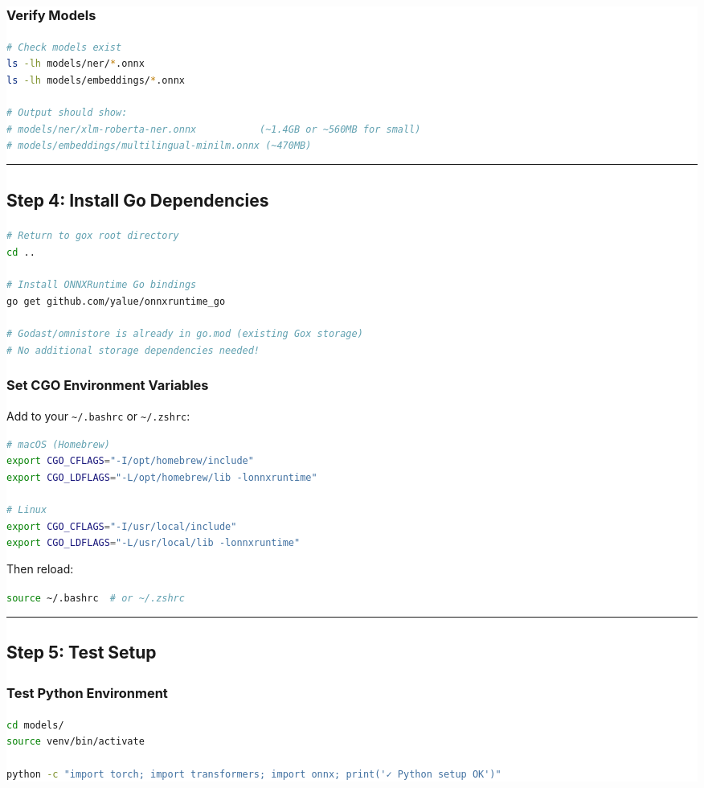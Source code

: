 ### Verify Models

```bash
# Check models exist
ls -lh models/ner/*.onnx
ls -lh models/embeddings/*.onnx

# Output should show:
# models/ner/xlm-roberta-ner.onnx           (~1.4GB or ~560MB for small)
# models/embeddings/multilingual-minilm.onnx (~470MB)
```

---

## Step 4: Install Go Dependencies

```bash
# Return to gox root directory
cd ..

# Install ONNXRuntime Go bindings
go get github.com/yalue/onnxruntime_go

# Godast/omnistore is already in go.mod (existing Gox storage)
# No additional storage dependencies needed!
```

### Set CGO Environment Variables

Add to your `~/.bashrc` or `~/.zshrc`:

```bash
# macOS (Homebrew)
export CGO_CFLAGS="-I/opt/homebrew/include"
export CGO_LDFLAGS="-L/opt/homebrew/lib -lonnxruntime"

# Linux
export CGO_CFLAGS="-I/usr/local/include"
export CGO_LDFLAGS="-L/usr/local/lib -lonnxruntime"
```

Then reload:
```bash
source ~/.bashrc  # or ~/.zshrc
```

---

## Step 5: Test Setup

### Test Python Environment

```bash
cd models/
source venv/bin/activate

python -c "import torch; import transformers; import onnx; print('✓ Python setup OK')"
```

